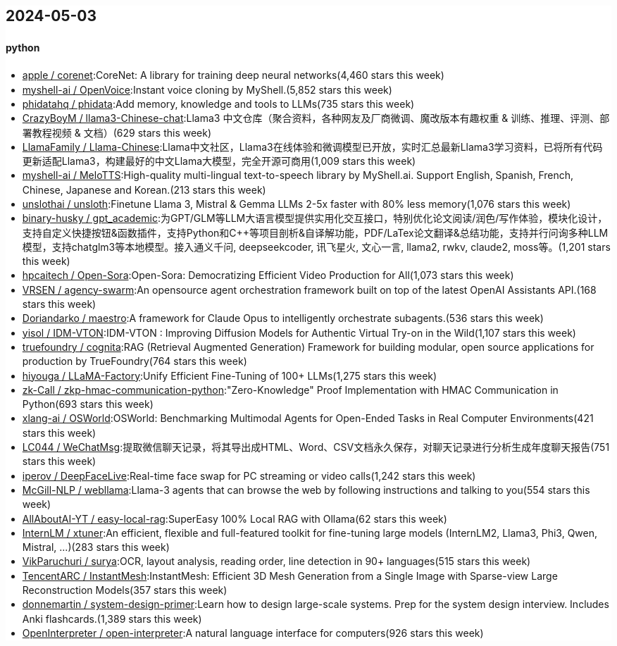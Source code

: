 ## 2024-05-03

#### python
* [apple / corenet](https://github.com/apple/corenet):CoreNet: A library for training deep neural networks(4,460 stars this week)
* [myshell-ai / OpenVoice](https://github.com/myshell-ai/OpenVoice):Instant voice cloning by MyShell.(5,852 stars this week)
* [phidatahq / phidata](https://github.com/phidatahq/phidata):Add memory, knowledge and tools to LLMs(735 stars this week)
* [CrazyBoyM / llama3-Chinese-chat](https://github.com/CrazyBoyM/llama3-Chinese-chat):Llama3 中文仓库（聚合资料，各种网友及厂商微调、魔改版本有趣权重 & 训练、推理、评测、部署教程视频 & 文档）(629 stars this week)
* [LlamaFamily / Llama-Chinese](https://github.com/LlamaFamily/Llama-Chinese):Llama中文社区，Llama3在线体验和微调模型已开放，实时汇总最新Llama3学习资料，已将所有代码更新适配Llama3，构建最好的中文Llama大模型，完全开源可商用(1,009 stars this week)
* [myshell-ai / MeloTTS](https://github.com/myshell-ai/MeloTTS):High-quality multi-lingual text-to-speech library by MyShell.ai. Support English, Spanish, French, Chinese, Japanese and Korean.(213 stars this week)
* [unslothai / unsloth](https://github.com/unslothai/unsloth):Finetune Llama 3, Mistral & Gemma LLMs 2-5x faster with 80% less memory(1,076 stars this week)
* [binary-husky / gpt_academic](https://github.com/binary-husky/gpt_academic):为GPT/GLM等LLM大语言模型提供实用化交互接口，特别优化论文阅读/润色/写作体验，模块化设计，支持自定义快捷按钮&函数插件，支持Python和C++等项目剖析&自译解功能，PDF/LaTex论文翻译&总结功能，支持并行问询多种LLM模型，支持chatglm3等本地模型。接入通义千问, deepseekcoder, 讯飞星火, 文心一言, llama2, rwkv, claude2, moss等。(1,201 stars this week)
* [hpcaitech / Open-Sora](https://github.com/hpcaitech/Open-Sora):Open-Sora: Democratizing Efficient Video Production for All(1,073 stars this week)
* [VRSEN / agency-swarm](https://github.com/VRSEN/agency-swarm):An opensource agent orchestration framework built on top of the latest OpenAI Assistants API.(168 stars this week)
* [Doriandarko / maestro](https://github.com/Doriandarko/maestro):A framework for Claude Opus to intelligently orchestrate subagents.(536 stars this week)
* [yisol / IDM-VTON](https://github.com/yisol/IDM-VTON):IDM-VTON : Improving Diffusion Models for Authentic Virtual Try-on in the Wild(1,107 stars this week)
* [truefoundry / cognita](https://github.com/truefoundry/cognita):RAG (Retrieval Augmented Generation) Framework for building modular, open source applications for production by TrueFoundry(764 stars this week)
* [hiyouga / LLaMA-Factory](https://github.com/hiyouga/LLaMA-Factory):Unify Efficient Fine-Tuning of 100+ LLMs(1,275 stars this week)
* [zk-Call / zkp-hmac-communication-python](https://github.com/zk-Call/zkp-hmac-communication-python):"Zero-Knowledge" Proof Implementation with HMAC Communication in Python(693 stars this week)
* [xlang-ai / OSWorld](https://github.com/xlang-ai/OSWorld):OSWorld: Benchmarking Multimodal Agents for Open-Ended Tasks in Real Computer Environments(421 stars this week)
* [LC044 / WeChatMsg](https://github.com/LC044/WeChatMsg):提取微信聊天记录，将其导出成HTML、Word、CSV文档永久保存，对聊天记录进行分析生成年度聊天报告(751 stars this week)
* [iperov / DeepFaceLive](https://github.com/iperov/DeepFaceLive):Real-time face swap for PC streaming or video calls(1,242 stars this week)
* [McGill-NLP / webllama](https://github.com/McGill-NLP/webllama):Llama-3 agents that can browse the web by following instructions and talking to you(554 stars this week)
* [AllAboutAI-YT / easy-local-rag](https://github.com/AllAboutAI-YT/easy-local-rag):SuperEasy 100% Local RAG with Ollama(62 stars this week)
* [InternLM / xtuner](https://github.com/InternLM/xtuner):An efficient, flexible and full-featured toolkit for fine-tuning large models (InternLM2, Llama3, Phi3, Qwen, Mistral, ...)(283 stars this week)
* [VikParuchuri / surya](https://github.com/VikParuchuri/surya):OCR, layout analysis, reading order, line detection in 90+ languages(515 stars this week)
* [TencentARC / InstantMesh](https://github.com/TencentARC/InstantMesh):InstantMesh: Efficient 3D Mesh Generation from a Single Image with Sparse-view Large Reconstruction Models(357 stars this week)
* [donnemartin / system-design-primer](https://github.com/donnemartin/system-design-primer):Learn how to design large-scale systems. Prep for the system design interview. Includes Anki flashcards.(1,389 stars this week)
* [OpenInterpreter / open-interpreter](https://github.com/OpenInterpreter/open-interpreter):A natural language interface for computers(926 stars this week)

